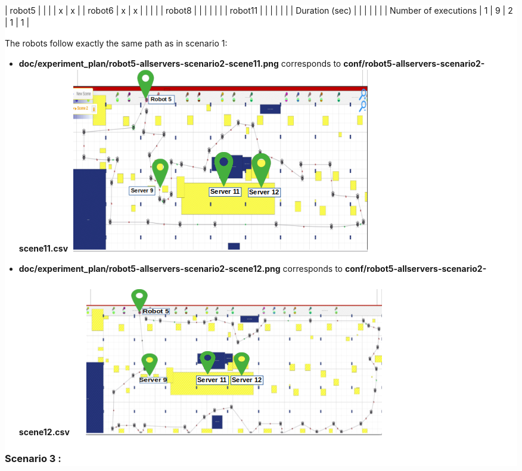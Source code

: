 | robot5                    |   |     |     | x  | x  |
| robot6                    | x |  x  |     |    |    |
| robot8                    |   |     |     |    |    |
| robot11                   |   |     |     |    |    |
| Duration (sec)            |   |     |     |    |    |
| Number of executions      | 1 |  9  |  2  | 1  | 1  |

The robots follow exactly the same path as in scenario 1: 

* **doc/experiment_plan/robot5-allservers-scenario2-scene11.png** corresponds to **conf/robot5-allservers-scenario2-scene11.csv**
![center_path](experiment_plan/robot5-allservers-scenario2-scene11.png)

* **doc/experiment_plan/robot5-allservers-scenario2-scene12.png** corresponds to **conf/robot5-allservers-scenario2-scene12.csv**
![extremities_path](experiment_plan/robot5-allservers-scenario2-scene12.png)


### Scenario 3 :
